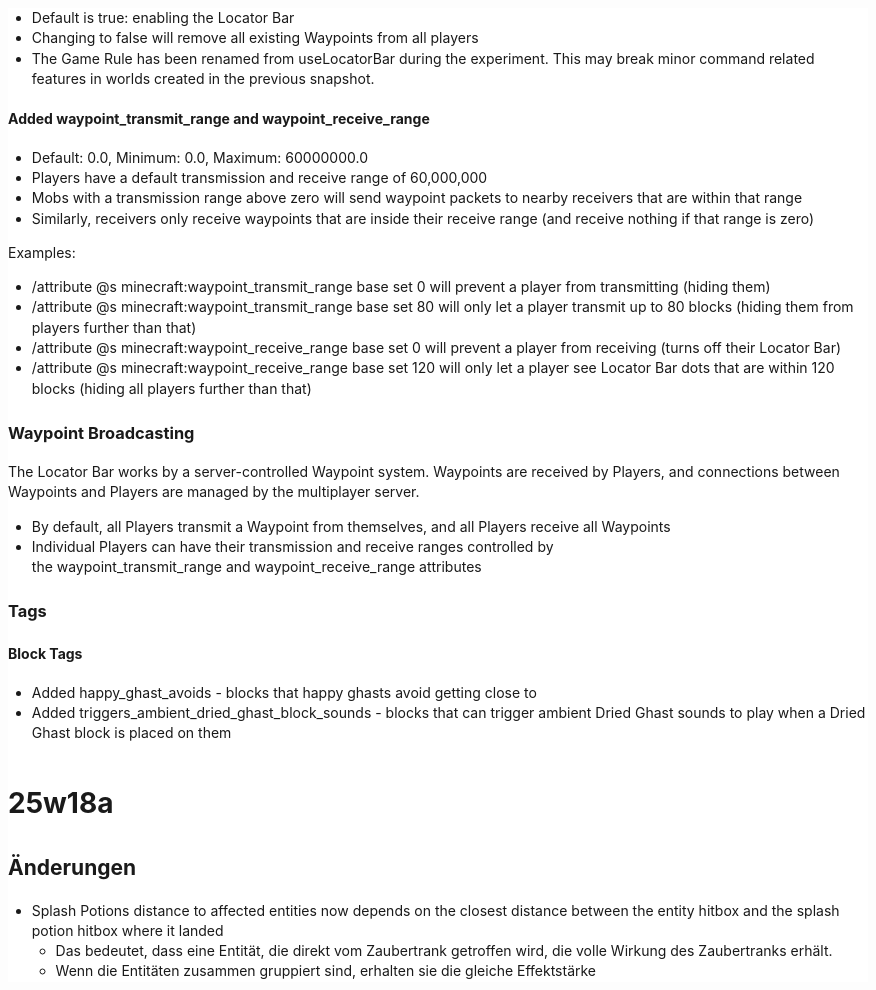 - Default is true: enabling the Locator Bar
- Changing to false will remove all existing Waypoints from all players
- The Game Rule has been renamed from useLocatorBar during the experiment. This may break minor command related features in worlds created in the previous snapshot.

#### Added waypoint_transmit_range and waypoint_receive_range

- Default: 0.0, Minimum: 0.0, Maximum: 60000000.0
- Players have a default transmission and receive range of 60,000,000
- Mobs with a transmission range above zero will send waypoint packets to nearby receivers that are within that range
- Similarly, receivers only receive waypoints that are inside their receive range (and receive nothing if that range is zero)

Examples:

- /attribute @s minecraft:waypoint_transmit_range base set 0 will prevent a player from transmitting (hiding them)
- /attribute @s minecraft:waypoint_transmit_range base set 80 will only let a player transmit up to 80 blocks (hiding them from players further than that)
- /attribute @s minecraft:waypoint_receive_range base set 0 will prevent a player from receiving (turns off their Locator Bar)
- /attribute @s minecraft:waypoint_receive_range base set 120 will only let a player see Locator Bar dots that are within 120 blocks (hiding all players further than that)

### Waypoint Broadcasting

The Locator Bar works by a server-controlled Waypoint system. Waypoints are received by Players, and connections between Waypoints and Players are managed by the multiplayer server.

- By default, all Players transmit a Waypoint from themselves, and all Players receive all Waypoints
- Individual Players can have their transmission and receive ranges controlled by the waypoint_transmit_range and waypoint_receive_range attributes

### Tags

#### Block Tags

- Added happy_ghast_avoids - blocks that happy ghasts avoid getting close to
- Added triggers_ambient_dried_ghast_block_sounds - blocks that can trigger ambient Dried Ghast sounds to play when a Dried Ghast block is placed on them


 
# 25w18a
 
## **Änderungen**
- Splash Potions distance to affected entities now depends on the closest distance between the entity hitbox and the splash potion hitbox where it landed
  - Das bedeutet, dass eine Entität, die direkt vom Zaubertrank getroffen wird, die volle Wirkung des Zaubertranks erhält.
  - Wenn die Entitäten zusammen gruppiert sind, erhalten sie die gleiche Effektstärke
